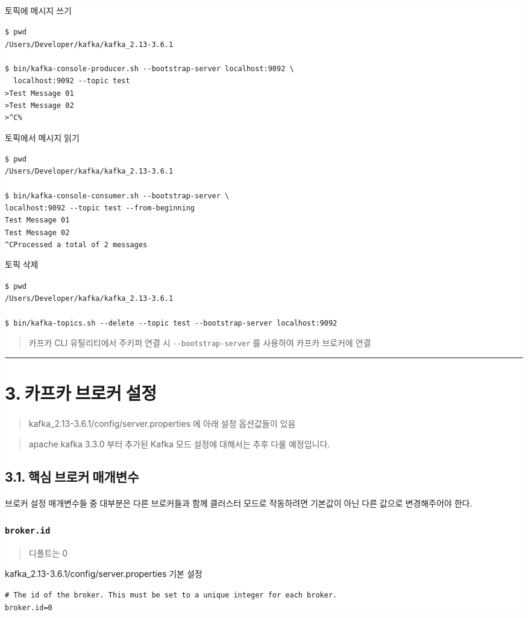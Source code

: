 토픽에 메시지 쓰기
```shell
$ pwd
/Users/Developer/kafka/kafka_2.13-3.6.1

$ bin/kafka-console-producer.sh --bootstrap-server localhost:9092 \
  localhost:9092 --topic test
>Test Message 01
>Test Message 02
>^C%
```

토픽에서 메시지 읽기
```shell
$ pwd
/Users/Developer/kafka/kafka_2.13-3.6.1

$ bin/kafka-console-consumer.sh --bootstrap-server \
localhost:9092 --topic test --from-beginning
Test Message 01
Test Message 02
^CProcessed a total of 2 messages
```

토픽 삭제
```shell
$ pwd
/Users/Developer/kafka/kafka_2.13-3.6.1

$ bin/kafka-topics.sh --delete --topic test --bootstrap-server localhost:9092
```

> 카프카 CLI 유틸리티에서 주키퍼 연결 시 `--bootstrap-server` 를 사용하여 카프카 브로커에 연결

---

# 3. 카프카 브로커 설정

> kafka_2.13-3.6.1/config/server.properties 에 아래 설정 옵션값들이 있음

> apache kafka 3.3.0 부터 추가된 Kafka 모드 설정에 대해서는 추후 다룰 예정입니다.

## 3.1. 핵심 브로커 매개변수

브로커 설정 매개변수들 중 대부분은 다른 브로커들과 함께 클러스터 모드로 작동하려면 기본값이 아닌 다른 값으로 변경해주어야 한다.

### `broker.id`

> 디폴트는 0

kafka_2.13-3.6.1/config/server.properties 기본 설정
```properties
# The id of the broker. This must be set to a unique integer for each broker.
broker.id=0
```
